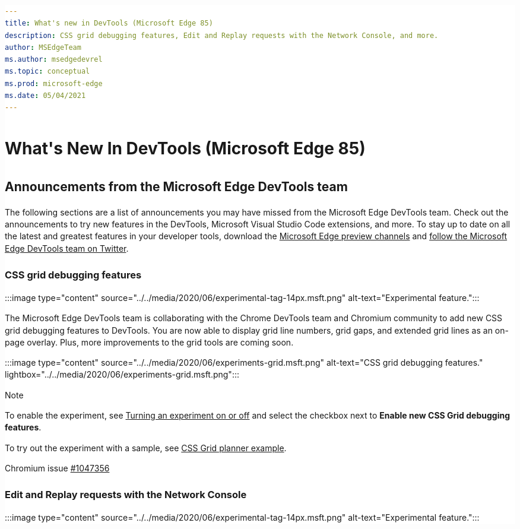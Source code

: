 ```yaml
---
title: What's new in DevTools (Microsoft Edge 85)
description: CSS grid debugging features, Edit and Replay requests with the Network Console, and more.
author: MSEdgeTeam
ms.author: msedgedevrel
ms.topic: conceptual
ms.prod: microsoft-edge
ms.date: 05/04/2021
---
```


# What's New In DevTools (Microsoft Edge 85)



## Announcements from the Microsoft Edge DevTools team

The following sections are a list of announcements you may have missed from the Microsoft Edge DevTools team.  Check out the announcements to try new features in the DevTools, Microsoft Visual Studio Code extensions, and more.  To stay up to date on all the latest and greatest features in your developer tools, download the [Microsoft Edge preview channels](https://www.microsoftedgeinsider.com/download/) and [follow the Microsoft Edge DevTools team on Twitter](https://twitter.com/EdgeDevTools).

### CSS grid debugging features

:::image type="content" source="../../media/2020/06/experimental-tag-14px.msft.png" alt-text="Experimental feature.":::

The Microsoft Edge DevTools team is collaborating with the Chrome DevTools team and Chromium community to add new CSS grid debugging features to DevTools.  You are now able to display grid line numbers, grid gaps, and extended grid lines as an on-page overlay.  Plus, more improvements to the grid tools are coming soon.

:::image type="content" source="../../media/2020/06/experiments-grid.msft.png" alt-text="CSS grid debugging features." lightbox="../../media/2020/06/experiments-grid.msft.png":::

> [!NOTE]
> To enable the experiment, see [Turning an experiment on or off](../../../experimental-features/index.md#turning-an-experiment-on-or-off) and select the checkbox next to **Enable new CSS Grid debugging features**.
>
> To try out the experiment with a sample, see [CSS Grid planner example](https://codepen.io/hxlnt/full/YzwBzKM).

Chromium issue [#1047356](https://crbug.com/1047356)

### Edit and Replay requests with the Network Console

:::image type="content" source="../../media/2020/06/experimental-tag-14px.msft.png" alt-text="Experimental feature.":::
